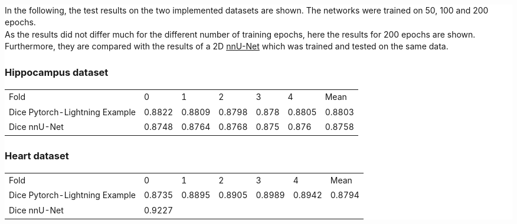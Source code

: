 In the following, the test results on the two implemented datasets are shown. The networks were trained on 50, 100 and 200 epochs.  
As the results did not differ much for the different number of training epochs, here the results for 200 epochs are shown.  
Furthermore, they are compared with the results of a 2D [nnU-Net](https://github.com/MIC-DKFZ/nnUNet) which was trained and tested on the same data.

### Hippocampus dataset


<table>
  <tr>
   <td>Fold</td>
   <td>0</td>
   <td>1</td>
   <td>2</td>
   <td>3</td>
   <td>4</td>
   <td>Mean</td>
  </tr>
  <tr>
   <td>Dice Pytorch-Lightning Example</td>
   <td>0.8822</td>
   <td>0.8809</td>
   <td>0.8798</td>
   <td>0.878</td>
   <td>0.8805</td>
   <td>0.8803</td>
  </tr>
  <tr>
   <td>Dice nnU-Net</td>
   <td>0.8748</td>
   <td>0.8764</td>
   <td>0.8768</td>
   <td>0.875</td>
   <td>0.876</td>
   <td>0.8758</td>
  </tr>
</table>


### Heart dataset

<table>
  <tr>
   <td>Fold</td>
   <td>0</td>
   <td>1</td>
   <td>2</td>
   <td>3</td>
   <td>4</td>
   <td>Mean</td>
  </tr>
  <tr>
   <td>Dice Pytorch-Lightning Example</td>
   <td>0.8735</td>
   <td>0.8895</td>
   <td>0.8905</td>
   <td>0.8989</td>
   <td>0.8942</td>
   <td>0.8794</td>
  </tr>
  <tr>
   <td>Dice nnU-Net</td>
   <td>0.9227</td>